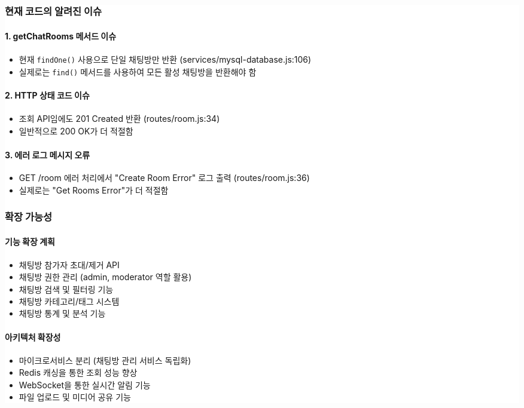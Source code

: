 ### 현재 코드의 알려진 이슈

#### 1. getChatRooms 메서드 이슈
- 현재 `findOne()` 사용으로 단일 채팅방만 반환 (services/mysql-database.js:106)
- 실제로는 `find()` 메서드를 사용하여 모든 활성 채팅방을 반환해야 함

#### 2. HTTP 상태 코드 이슈
- 조회 API임에도 201 Created 반환 (routes/room.js:34)
- 일반적으로 200 OK가 더 적절함

#### 3. 에러 로그 메시지 오류
- GET /room 에러 처리에서 "Create Room Error" 로그 출력 (routes/room.js:36)
- 실제로는 "Get Rooms Error"가 더 적절함

### 확장 가능성

#### 기능 확장 계획
- 채팅방 참가자 초대/제거 API
- 채팅방 권한 관리 (admin, moderator 역할 활용)
- 채팅방 검색 및 필터링 기능
- 채팅방 카테고리/태그 시스템
- 채팅방 통계 및 분석 기능

#### 아키텍처 확장성
- 마이크로서비스 분리 (채팅방 관리 서비스 독립화)
- Redis 캐싱을 통한 조회 성능 향상
- WebSocket을 통한 실시간 알림 기능
- 파일 업로드 및 미디어 공유 기능